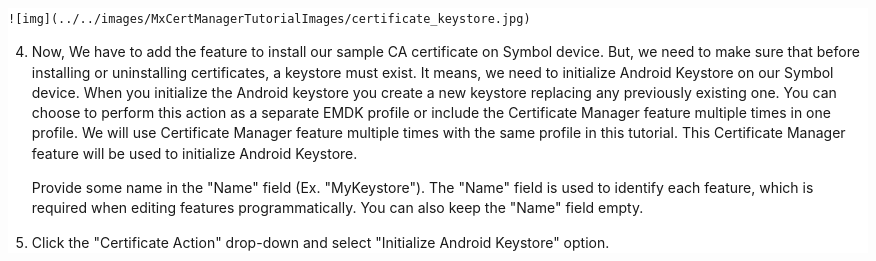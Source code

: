     ![img](../../images/MxCertManagerTutorialImages/certificate_keystore.jpg)

4. Now, We have to add the feature to install our sample CA certificate on Symbol device. But, we need to make sure that before installing or uninstalling certificates, a keystore must exist. It means, we need to initialize Android Keystore on our Symbol device. When you initialize the Android keystore you create a new keystore replacing any previously existing one. You can choose to perform this action as a separate EMDK profile or include the Certificate Manager feature multiple times in one profile. We will use Certificate Manager feature multiple times with the same profile in this tutorial. This Certificate Manager feature will be used to initialize Android Keystore.

	Provide some name in the "Name" field (Ex. "MyKeystore"). The "Name" field is used to identify each feature, which is required when editing features programmatically. You can also keep the "Name" field empty.

5. Click the "Certificate Action" drop-down and select "Initialize Android Keystore" option.
